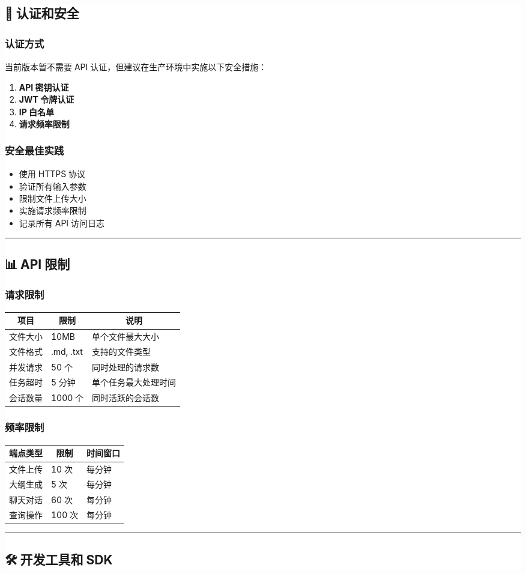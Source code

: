 
## 🔐 认证和安全

### 认证方式

当前版本暂不需要 API 认证，但建议在生产环境中实施以下安全措施：

1. **API 密钥认证**
2. **JWT 令牌认证**
3. **IP 白名单**
4. **请求频率限制**

### 安全最佳实践

- 使用 HTTPS 协议
- 验证所有输入参数
- 限制文件上传大小
- 实施请求频率限制
- 记录所有 API 访问日志

---

## 📊 API 限制

### 请求限制

| 项目     | 限制      | 说明                 |
| -------- | --------- | -------------------- |
| 文件大小 | 10MB      | 单个文件最大大小     |
| 文件格式 | .md, .txt | 支持的文件类型       |
| 并发请求 | 50 个     | 同时处理的请求数     |
| 任务超时 | 5 分钟    | 单个任务最大处理时间 |
| 会话数量 | 1000 个   | 同时活跃的会话数     |

### 频率限制

| 端点类型 | 限制   | 时间窗口 |
| -------- | ------ | -------- |
| 文件上传 | 10 次  | 每分钟   |
| 大纲生成 | 5 次   | 每分钟   |
| 聊天对话 | 60 次  | 每分钟   |
| 查询操作 | 100 次 | 每分钟   |

---

## 🛠️ 开发工具和 SDK

